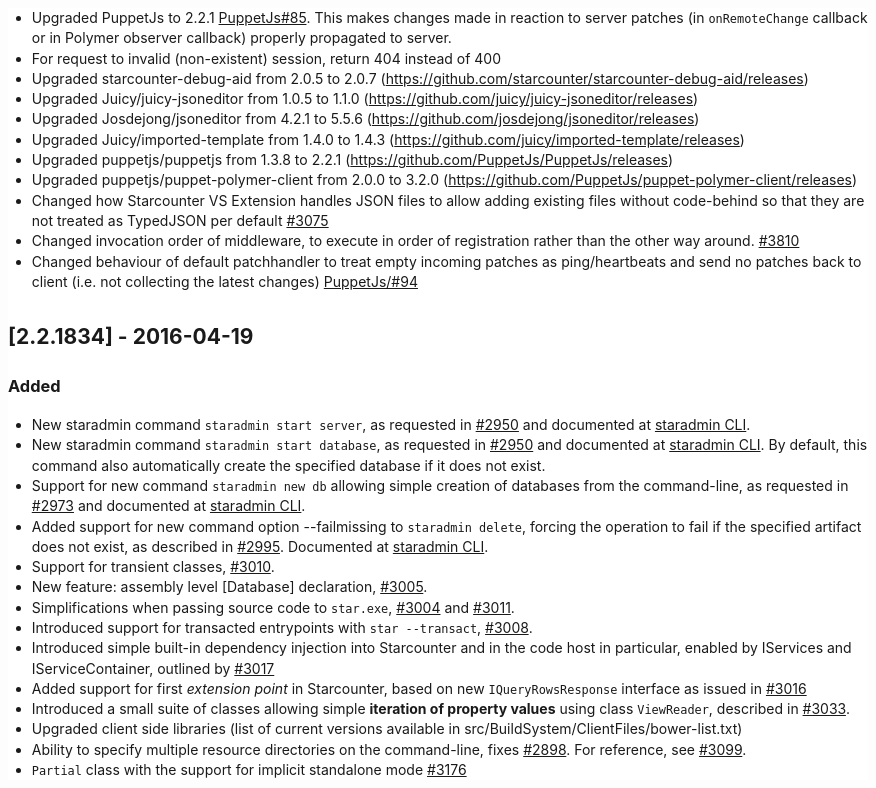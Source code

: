 - Upgraded PuppetJs to 2.2.1 [PuppetJs#85](https://github.com/PuppetJs/PuppetJs/issues/85). This makes changes made in reaction to server patches (in `onRemoteChange` callback or in Polymer observer callback) properly propagated to server.
- For request to invalid (non-existent) session, return 404 instead of 400
- Upgraded starcounter-debug-aid from 2.0.5 to 2.0.7 (https://github.com/starcounter/starcounter-debug-aid/releases)
- Upgraded Juicy/juicy-jsoneditor from 1.0.5 to 1.1.0 (https://github.com/juicy/juicy-jsoneditor/releases)
- Upgraded Josdejong/jsoneditor from 4.2.1 to 5.5.6 (https://github.com/josdejong/jsoneditor/releases)
- Upgraded Juicy/imported-template from 1.4.0 to 1.4.3 (https://github.com/juicy/imported-template/releases)
- Upgraded puppetjs/puppetjs from 1.3.8 to 2.2.1 (https://github.com/PuppetJs/PuppetJs/releases)
- Upgraded puppetjs/puppet-polymer-client from 2.0.0 to 3.2.0 (https://github.com/PuppetJs/puppet-polymer-client/releases)
- Changed how Starcounter VS Extension handles JSON files to allow adding existing files without code-behind so that they are not treated as TypedJSON per default [#3075](https://github.com/Starcounter/Starcounter/issues/3075)
- Changed invocation order of middleware, to execute in order of registration rather than the other way around. [#3810](https://github.com/Starcounter/Starcounter/issues/3810)
- Changed behaviour of default patchhandler to treat empty incoming patches as ping/heartbeats and send no patches back to client (i.e. not collecting the latest changes) [PuppetJs/#94](https://github.com/PuppetJs/PuppetJs/issues/94)

## [2.2.1834] - 2016-04-19
### Added
- New staradmin command `staradmin start server`, as requested in [#2950](https://github.com/Starcounter/Starcounter/issues/2950) and documented at [staradmin CLI](http://starcounter.io/guides/tools/staradmin/).
- New staradmin command `staradmin start database`, as requested in [#2950](https://github.com/Starcounter/Starcounter/issues/2950) and documented at [staradmin CLI](http://starcounter.io/guides/tools/staradmin/). By default, this command also automatically create the specified database if it does not exist.
- Support for new command `staradmin new db` allowing simple creation of databases from the command-line, as requested in [#2973](https://github.com/Starcounter/Starcounter/issues/2973) and documented at [staradmin CLI](http://starcounter.io/guides/tools/staradmin/).
- Added support for new command option --failmissing to `staradmin delete`, forcing the operation to fail if the specified artifact does not exist, as described in [#2995](https://github.com/Starcounter/Starcounter/issues/2995). Documented at [staradmin CLI](http://starcounter.io/guides/tools/staradmin/).
- Support for transient classes, [#3010](https://github.com/Starcounter/Starcounter/issues/3010).
- New feature: assembly level [Database] declaration, [#3005](https://github.com/Starcounter/Starcounter/issues/3005).
- Simplifications when passing source code to `star.exe`, [#3004](https://github.com/Starcounter/Starcounter/issues/3004) and [#3011](https://github.com/Starcounter/Starcounter/issues/3011).
- Introduced support for transacted entrypoints with `star --transact`, [#3008](https://github.com/Starcounter/Starcounter/issues/3008).
- Introduced simple built-in dependency injection into Starcounter and in the code host in particular, enabled by IServices and IServiceContainer, outlined by [#3017](https://github.com/Starcounter/Starcounter/issues/3017)
- Added support for first *extension point* in Starcounter, based on new `IQueryRowsResponse` interface as issued in [#3016](https://github.com/Starcounter/Starcounter/issues/3016)
- Introduced a small suite of classes allowing simple **iteration of property values** using class `ViewReader`, described in [#3033](https://github.com/Starcounter/Starcounter/issues/3033).
- Upgraded client side libraries (list of current versions available in src/BuildSystem/ClientFiles/bower-list.txt)
- Ability to specify multiple resource directories on the command-line, fixes [#2898](https://github.com/Starcounter/Starcounter/issues/2898). For reference, see [#3099](https://github.com/Starcounter/Starcounter/issues/3099).
- `Partial` class with the support for implicit standalone mode [#3176](https://github.com/Starcounter/Starcounter/issues/3176)